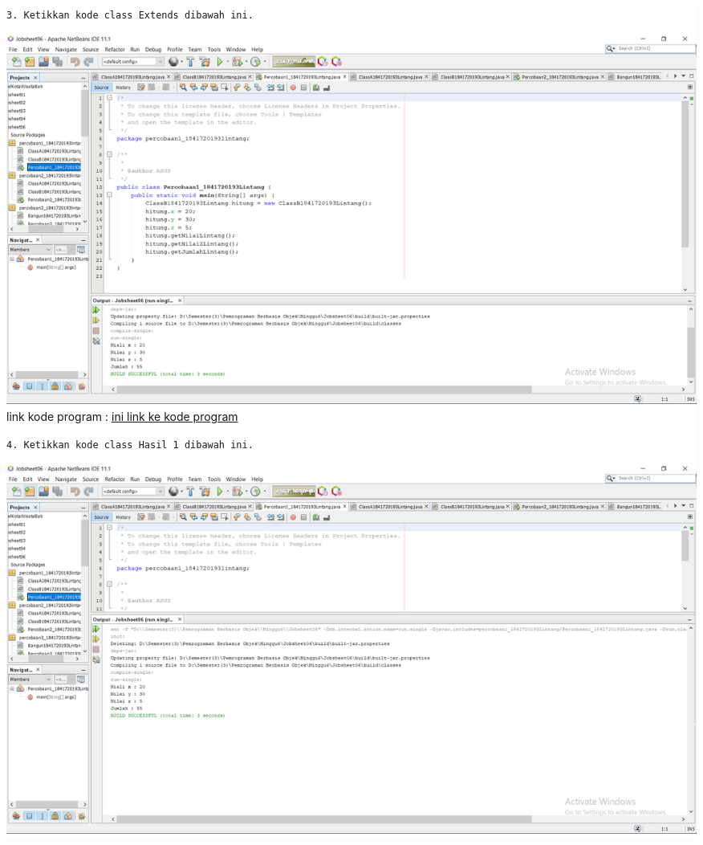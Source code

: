     3. Ketikkan kode class Extends dibawah ini. 
![Gambar Class ClassMain ](img/3_Percobaan1main.PNG)
link kode program : [ini link ke kode program](../../src\6_Inheritance\percobaan1_1841720193lintang\Percobaan1_1841720193Lintang.java)

    4. Ketikkan kode class Hasil 1 dibawah ini. 
![Gambar Class Hasil1Lintang](img/4_Percobaan1hasil.PNG)
